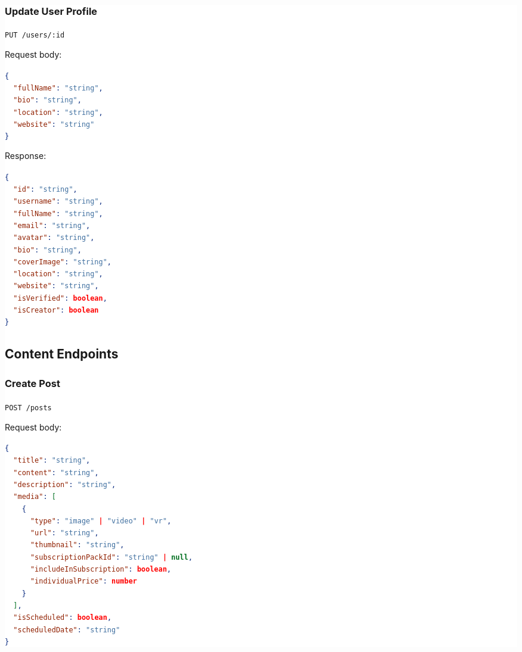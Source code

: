 ### Update User Profile
```http
PUT /users/:id
```

Request body:
```json
{
  "fullName": "string",
  "bio": "string",
  "location": "string",
  "website": "string"
}
```

Response:
```json
{
  "id": "string",
  "username": "string",
  "fullName": "string",
  "email": "string",
  "avatar": "string",
  "bio": "string",
  "coverImage": "string",
  "location": "string",
  "website": "string",
  "isVerified": boolean,
  "isCreator": boolean
}
```

## Content Endpoints

### Create Post
```http
POST /posts
```

Request body:
```json
{
  "title": "string",
  "content": "string",
  "description": "string",
  "media": [
    {
      "type": "image" | "video" | "vr",
      "url": "string",
      "thumbnail": "string",
      "subscriptionPackId": "string" | null,
      "includeInSubscription": boolean,
      "individualPrice": number
    }
  ],
  "isScheduled": boolean,
  "scheduledDate": "string"
}
```
